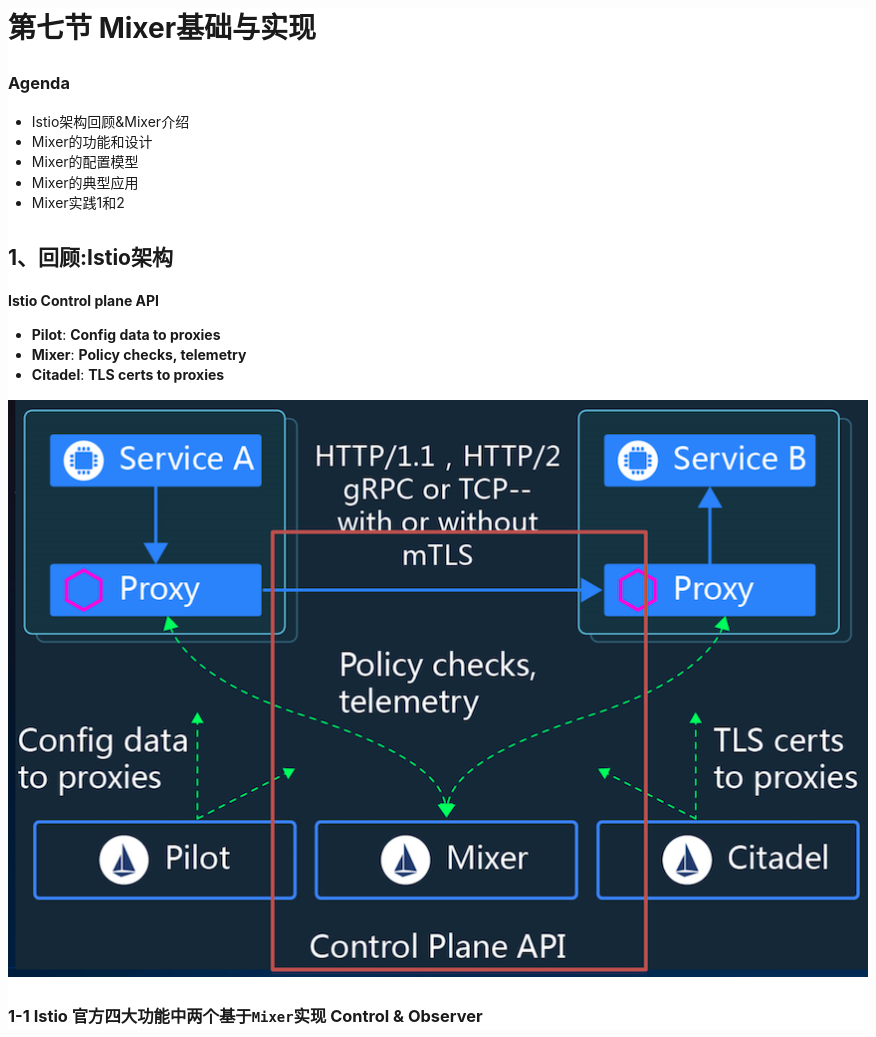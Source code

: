# **第七节 Mixer基础与实现**

### **Agenda**

* Istio架构回顾&Mixer介绍 
* Mixer的功能和设计
* Mixer的配置模型
* Mixer的典型应用
* Mixer实践1和2

## **1、回顾:Istio架构**

**Istio Control plane API**

* **Pilot**: **Config data to proxies**
* **Mixer**: **Policy checks, telemetry**
* **Citadel**: **TLS certs to proxies**


![Alt Image Text](../images/ba/6_1.png "Body image")

### **1-1 Istio 官方四大功能中两个基于`Mixer`实现 Control & Observer**
